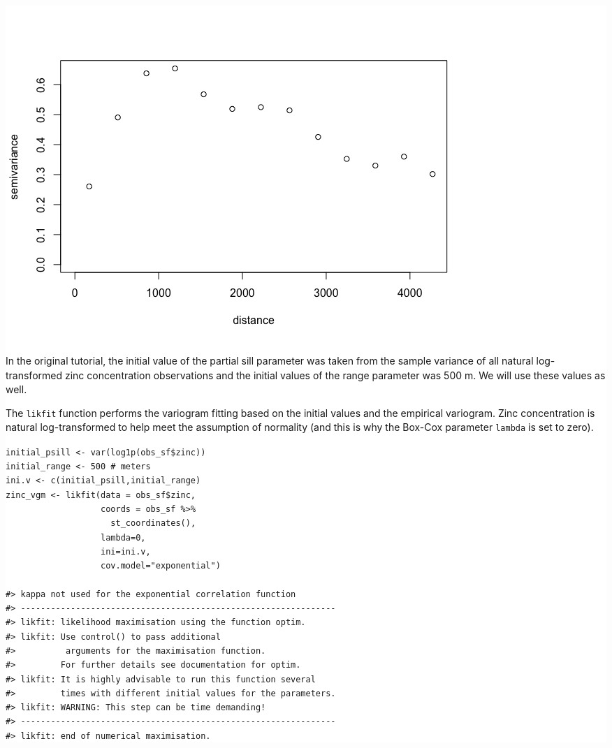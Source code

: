 ![](../SpatialModeling/assets/R_empirical-1.png)

In the original tutorial, the initial value of the partial sill
parameter was taken from the sample variance of all natural
log-transformed zinc concentration observations and the initial values
of the range parameter was 500 m. We will use these values as well.

The `likfit` function performs the variogram fitting based on the
initial values and the empirical variogram. Zinc concentration is
natural log-transformed to help meet the assumption of normality (and
this is why the Box-Cox parameter `lambda` is set to zero).

    initial_psill <- var(log1p(obs_sf$zinc))
    initial_range <- 500 # meters
    ini.v <- c(initial_psill,initial_range)
    zinc_vgm <- likfit(data = obs_sf$zinc, 
                       coords = obs_sf %>%
                         st_coordinates(),
                       lambda=0, 
                       ini=ini.v, 
                       cov.model="exponential")

    #> kappa not used for the exponential correlation function
    #> ---------------------------------------------------------------
    #> likfit: likelihood maximisation using the function optim.
    #> likfit: Use control() to pass additional
    #>          arguments for the maximisation function.
    #>         For further details see documentation for optim.
    #> likfit: It is highly advisable to run this function several
    #>         times with different initial values for the parameters.
    #> likfit: WARNING: This step can be time demanding!
    #> ---------------------------------------------------------------
    #> likfit: end of numerical maximisation.
